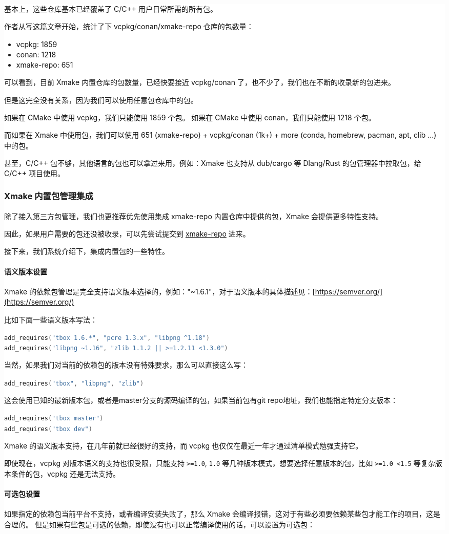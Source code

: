 基本上，这些仓库基本已经覆盖了 C/C++ 用户日常所需的所有包。

作者从写这篇文章开始，统计了下 vcpkg/conan/xmake-repo 仓库的包数量：

* vcpkg: 1859
* conan: 1218
* xmake-repo: 651

可以看到，目前 Xmake 内置仓库的包数量，已经快要接近 vcpkg/conan 了，也不少了，我们也在不断的收录新的包进来。

但是这完全没有关系，因为我们可以使用任意包仓库中的包。

如果在 CMake 中使用 vcpkg，我们只能使用 1859 个包。
如果在 CMake 中使用 conan，我们只能使用 1218 个包。

而如果在 Xmake 中使用包，我们可以使用 651 (xmake-repo) + vcpkg/conan (1k+) + more (conda, homebrew, pacman, apt, clib ...) 中的包。

甚至，C/C++ 包不够，其他语言的包也可以拿过来用，例如：Xmake 也支持从 dub/cargo 等 Dlang/Rust 的包管理器中拉取包，给 C/C++ 项目使用。

### Xmake 内置包管理集成

除了接入第三方包管理，我们也更推荐优先使用集成 xmake-repo 内置仓库中提供的包，Xmake 会提供更多特性支持。

因此，如果用户需要的包还没被收录，可以先尝试提交到 [xmake-repo](https://github.com/xmake-io/xmake-repo) 进来。

接下来，我们系统介绍下，集成内置包的一些特性。

#### 语义版本设置

Xmake 的依赖包管理是完全支持语义版本选择的，例如："~1.6.1"，对于语义版本的具体描述见：[https://semver.org/](https://semver.org/)

比如下面一些语义版本写法：

```lua
add_requires("tbox 1.6.*", "pcre 1.3.x", "libpng ^1.18")
add_requires("libpng ~1.16", "zlib 1.1.2 || >=1.2.11 <1.3.0")
```

当然，如果我们对当前的依赖包的版本没有特殊要求，那么可以直接这么写：

```lua
add_requires("tbox", "libpng", "zlib")
```

这会使用已知的最新版本包，或者是master分支的源码编译的包，如果当前包有git repo地址，我们也能指定特定分支版本：

```lua
add_requires("tbox master")
add_requires("tbox dev")
```

Xmake 的语义版本支持，在几年前就已经很好的支持，而 vcpkg 也仅仅在最近一年才通过清单模式勉强支持它。

即使现在，vcpkg 对版本语义的支持也很受限，只能支持 `>=1.0`, `1.0` 等几种版本模式，想要选择任意版本的包，比如 `>=1.0 <1.5` 等复杂版本条件的包，vcpkg 还是无法支持。

#### 可选包设置

如果指定的依赖包当前平台不支持，或者编译安装失败了，那么 Xmake 会编译报错，这对于有些必须要依赖某些包才能工作的项目，这是合理的。
但是如果有些包是可选的依赖，即使没有也可以正常编译使用的话，可以设置为可选包：
